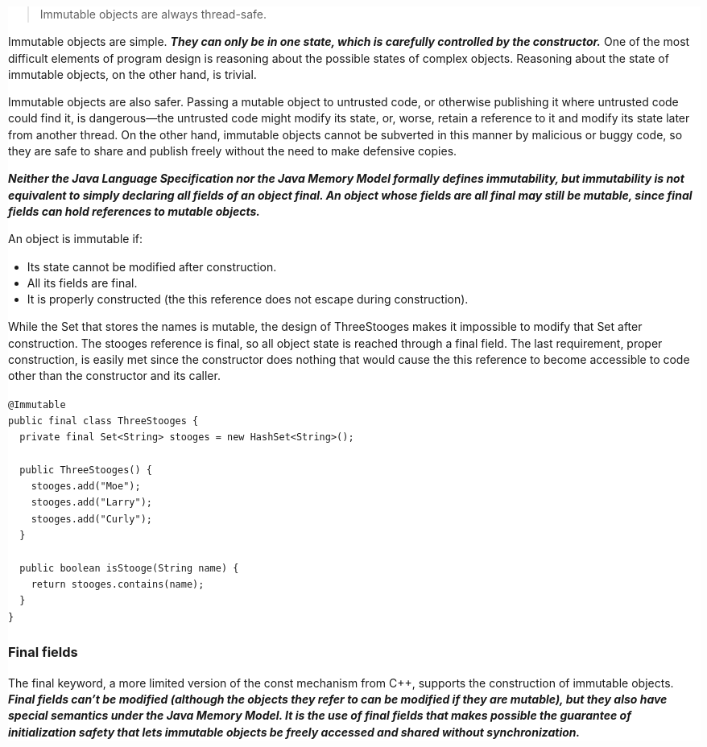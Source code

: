> Immutable objects are always thread-safe.

Immutable objects are simple. _**They can only be in one state, which is carefully controlled by the constructor.**_ One of the most difficult elements of program design is reasoning about the possible states of complex objects. Reasoning about the state of immutable objects, on the other hand, is trivial.

Immutable objects are also safer. Passing a mutable object to untrusted code, or otherwise publishing it where untrusted code could find it, is dangerous—the untrusted code might modify its state, or, worse, retain a reference to it and modify its state later from another thread. On the other hand, immutable objects cannot be subverted in this manner by malicious or buggy code, so they are safe to share and publish freely without the need to make defensive copies.

_**Neither the Java Language Specification nor the Java Memory Model formally defines immutability, but immutability is not equivalent to simply declaring all fields of an object final. An object whose fields are all final may still be mutable, since final fields can hold references to mutable objects.**_

An object is immutable if:

- Its state cannot be modified after construction.
- All its fields are final.
- It is properly constructed (the this reference does not escape during
construction).

While the Set that stores the names is mutable, the design of ThreeStooges makes it impossible to modify that Set after construction. The stooges reference is final, so all object state is reached through a final field. The last requirement, proper construction, is easily met since the constructor does nothing that would cause the this reference to become accessible to code other than the constructor and its caller.

```{java}
@Immutable
public final class ThreeStooges {
  private final Set<String> stooges = new HashSet<String>();
  
  public ThreeStooges() {
    stooges.add("Moe");
    stooges.add("Larry");
    stooges.add("Curly");
  }
  
  public boolean isStooge(String name) { 
    return stooges.contains(name);
  } 
}
```

### Final fields
The final keyword, a more limited version of the const mechanism from C++, supports the construction of immutable objects. _**Final fields can’t be modified (although the objects they refer to can be modified if they are mutable), but they also have special semantics under the Java Memory Model. It is the use of final fields that makes possible the guarantee of initialization safety that lets immutable objects be freely accessed and shared without synchronization.**_
